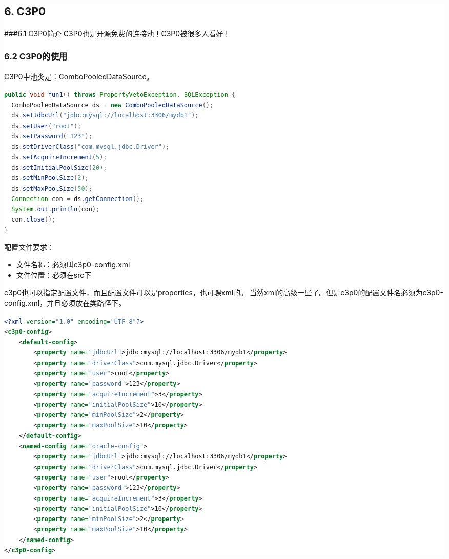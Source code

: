 ## 6. C3P0

###6.1 C3P0简介
C3P0也是开源免费的连接池！C3P0被很多人看好！

### 6.2 C3P0的使用
C3P0中池类是：ComboPooledDataSource。

```java
public void fun1() throws PropertyVetoException, SQLException {
  ComboPooledDataSource ds = new ComboPooledDataSource();
  ds.setJdbcUrl("jdbc:mysql://localhost:3306/mydb1");
  ds.setUser("root");
  ds.setPassword("123");
  ds.setDriverClass("com.mysql.jdbc.Driver");
  ds.setAcquireIncrement(5);
  ds.setInitialPoolSize(20);
  ds.setMinPoolSize(2);
  ds.setMaxPoolSize(50);
  Connection con = ds.getConnection();
  System.out.println(con);
  con.close();
}

```

配置文件要求：

- 文件名称：必须叫c3p0-config.xml
- 文件位置：必须在src下

c3p0也可以指定配置文件，而且配置文件可以是properties，也可骒xml的。
当然xml的高级一些了。但是c3p0的配置文件名必须为c3p0-config.xml，并且必须放在类路径下。

```xml
<?xml version="1.0" encoding="UTF-8"?>
<c3p0-config>
	<default-config>
		<property name="jdbcUrl">jdbc:mysql://localhost:3306/mydb1</property>
		<property name="driverClass">com.mysql.jdbc.Driver</property>
		<property name="user">root</property>
		<property name="password">123</property>
		<property name="acquireIncrement">3</property>
		<property name="initialPoolSize">10</property>
		<property name="minPoolSize">2</property>
		<property name="maxPoolSize">10</property>
	</default-config>
	<named-config name="oracle-config">
		<property name="jdbcUrl">jdbc:mysql://localhost:3306/mydb1</property>
		<property name="driverClass">com.mysql.jdbc.Driver</property>
		<property name="user">root</property>
		<property name="password">123</property>
		<property name="acquireIncrement">3</property>
		<property name="initialPoolSize">10</property>
		<property name="minPoolSize">2</property>
		<property name="maxPoolSize">10</property>
	</named-config>
</c3p0-config>

```
